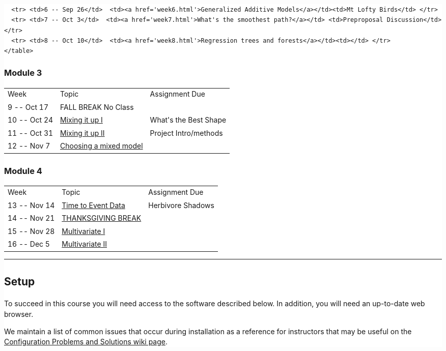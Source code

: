       <tr> <td>6 -- Sep 26</td>  <td><a href='week6.html'>Generalized Additive Models</a></td><td>Mt Lofty Birds</td> </tr>
      <tr> <td>7 -- Oct 3</td>  <td><a href='week7.html'>What's the smoothest path?</a></td> <td>Preproposal Discussion</td></tr>
      <tr> <td>8 -- Oct 10</td>  <td><a href='week8.html'>Regression trees and forests</a></td><td></td> </tr>   
    </table>
  </div>
</div>

<div class="row">
  <div class="col-md-6">
    <h3>Module 3</h3>
    <table class="table table-striped">
      <tr> <td>Week</td> <td>Topic</td> <td>Assignment Due</td></tr>
      <tr> <td>9 -- Oct 17</td>  <td>FALL BREAK No Class</td><td></td> </tr>
      <tr> <td>10 -- Oct 24</td>  <td><a href='week10.html'>Mixing it up I</a></td> <td>What's the Best Shape</td></tr>
      <tr> <td>11 -- Oct 31</td>  <td><a href='week11.html'>Mixing it up II</a></td><td>Project Intro/methods</td> </tr>
      <tr> <td>12 -- Nov 7</td>  <td><a href='week12.html'>Choosing a mixed model</a></td><td></td> </tr>
    </table>
  </div>
</div>
<div class="row">
  <div class="col-md-6">
    <h3>Module 4</h3>
    <table class="table table-striped">
      <tr> <td>Week</td> <td>Topic</td> <td>Assignment Due</td></tr>
      <tr> <td>13 -- Nov 14</td>  <td><a href='week13.html'>Time to Event Data</a></td><td>Herbivore Shadows</td> </tr>
      <tr> <td>14 -- Nov 21</td>  <td><a href='week14.html'>THANKSGIVING BREAK</a></td> <td></td></tr>
      <tr> <td>15 -- Nov 28</td>  <td><a href='week15.html'>Multivariate I</a></td><td></td> </tr>
      <tr> <td>16 -- Dec 5</td>  <td><a href='week16.html'>Multivariate II</a></td> <td></td></tr>
    </table>
  </div>
</div>


<hr/>





<h2 id="setup">Setup</h2>

<p>
  To succeed in this course you will need
  access to the software described below. In addition, you will
  need an up-to-date web browser.
</p>
<p>
  We maintain a list of common issues that occur during installation as a reference for instructors
  that may be useful on the
  <a href = "https://github.com/swcarpentry/workshop-template/wiki/Configuration-Problems-and-Solutions">Configuration Problems and Solutions wiki page</a>.
</p>
